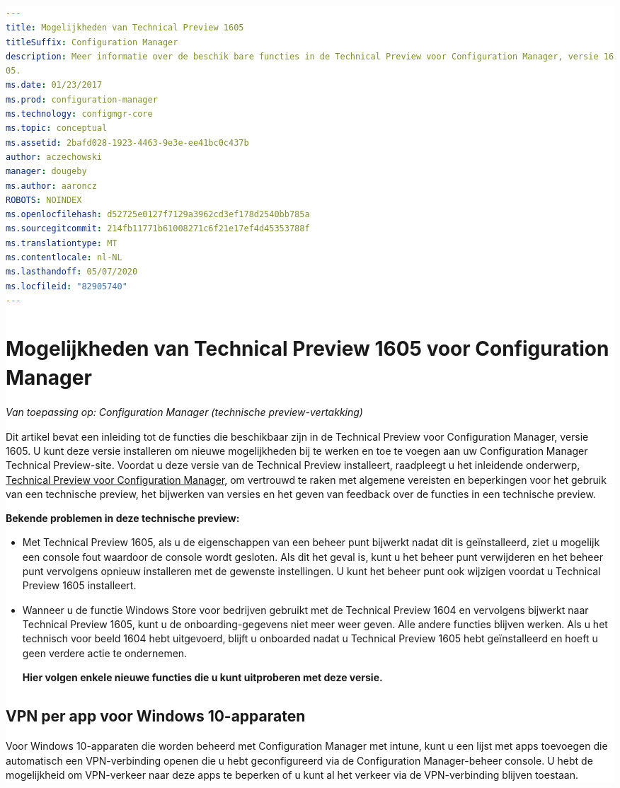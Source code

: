 ```yaml
---
title: Mogelijkheden van Technical Preview 1605
titleSuffix: Configuration Manager
description: Meer informatie over de beschik bare functies in de Technical Preview voor Configuration Manager, versie 1605.
ms.date: 01/23/2017
ms.prod: configuration-manager
ms.technology: configmgr-core
ms.topic: conceptual
ms.assetid: 2bafd028-1923-4463-9e3e-ee41bc0c437b
author: aczechowski
manager: dougeby
ms.author: aaroncz
ROBOTS: NOINDEX
ms.openlocfilehash: d52725e0127f7129a3962cd3ef178d2540bb785a
ms.sourcegitcommit: 214fb11771b61008271c6f21e17ef4d45353788f
ms.translationtype: MT
ms.contentlocale: nl-NL
ms.lasthandoff: 05/07/2020
ms.locfileid: "82905740"
---
```

# <a name="capabilities-in-technical-preview-1605-for-configuration-manager"></a>Mogelijkheden van Technical Preview 1605 voor Configuration Manager

*Van toepassing op: Configuration Manager (technische preview-vertakking)*

Dit artikel bevat een inleiding tot de functies die beschikbaar zijn in de Technical Preview voor Configuration Manager, versie 1605. U kunt deze versie installeren om nieuwe mogelijkheden bij te werken en toe te voegen aan uw Configuration Manager Technical Preview-site.      Voordat u deze versie van de Technical Preview installeert, raadpleegt u het inleidende onderwerp, [Technical Preview voor Configuration Manager](../../core/get-started/technical-preview.md), om vertrouwd te raken met algemene vereisten en beperkingen voor het gebruik van een technische preview, het bijwerken van versies en het geven van feedback over de functies in een technische preview.  

 **Bekende problemen in deze technische preview:**  

- Met Technical Preview 1605, als u de eigenschappen van een beheer punt bijwerkt nadat dit is geïnstalleerd, ziet u mogelijk een console fout waardoor de console wordt gesloten.  Als dit het geval is, kunt u het beheer punt verwijderen en het beheer punt vervolgens opnieuw installeren met de gewenste instellingen. U kunt het beheer punt ook wijzigen voordat u Technical Preview 1605 installeert.  

- Wanneer u de functie Windows Store voor bedrijven gebruikt met de Technical Preview 1604 en vervolgens bijwerkt naar Technical Preview 1605, kunt u de onboarding-gegevens niet meer weer geven. Alle andere functies blijven werken. Als u het technisch voor beeld 1604 hebt uitgevoerd, blijft u onboarded nadat u Technical Preview 1605 hebt geïnstalleerd en hoeft u geen verdere actie te ondernemen.  

  **Hier volgen enkele nieuwe functies die u kunt uitproberen met deze versie.**  

##  <a name="per-app-vpn-for-windows-10-devices"></a><a name="BKMK_PerAppVPN"></a>VPN per app voor Windows 10-apparaten  
 Voor Windows 10-apparaten die worden beheerd met Configuration Manager met intune, kunt u een lijst met apps toevoegen die automatisch een VPN-verbinding openen die u hebt geconfigureerd via de Configuration Manager-beheer console. U hebt de mogelijkheid om VPN-verkeer naar deze apps te beperken of u kunt al het verkeer via de VPN-verbinding blijven toestaan.  
